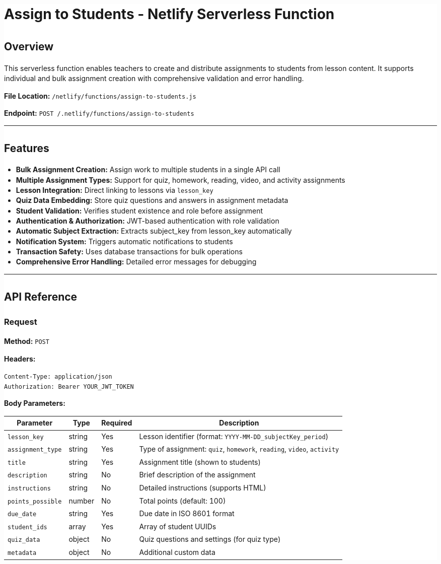 # Assign to Students - Netlify Serverless Function

## Overview
This serverless function enables teachers to create and distribute assignments to students from lesson content. It supports individual and bulk assignment creation with comprehensive validation and error handling.

**File Location:** `/netlify/functions/assign-to-students.js`

**Endpoint:** `POST /.netlify/functions/assign-to-students`

---

## Features

- **Bulk Assignment Creation:** Assign work to multiple students in a single API call
- **Multiple Assignment Types:** Support for quiz, homework, reading, video, and activity assignments
- **Lesson Integration:** Direct linking to lessons via `lesson_key`
- **Quiz Data Embedding:** Store quiz questions and answers in assignment metadata
- **Student Validation:** Verifies student existence and role before assignment
- **Authentication & Authorization:** JWT-based authentication with role validation
- **Automatic Subject Extraction:** Extracts subject_key from lesson_key automatically
- **Notification System:** Triggers automatic notifications to students
- **Transaction Safety:** Uses database transactions for bulk operations
- **Comprehensive Error Handling:** Detailed error messages for debugging

---

## API Reference

### Request

**Method:** `POST`

**Headers:**
```
Content-Type: application/json
Authorization: Bearer YOUR_JWT_TOKEN
```

**Body Parameters:**

| Parameter | Type | Required | Description |
|-----------|------|----------|-------------|
| `lesson_key` | string | Yes | Lesson identifier (format: `YYYY-MM-DD_subjectKey_period`) |
| `assignment_type` | string | Yes | Type of assignment: `quiz`, `homework`, `reading`, `video`, `activity` |
| `title` | string | Yes | Assignment title (shown to students) |
| `description` | string | No | Brief description of the assignment |
| `instructions` | string | No | Detailed instructions (supports HTML) |
| `points_possible` | number | No | Total points (default: 100) |
| `due_date` | string | Yes | Due date in ISO 8601 format |
| `student_ids` | array | Yes | Array of student UUIDs |
| `quiz_data` | object | No | Quiz questions and settings (for quiz type) |
| `metadata` | object | No | Additional custom data |
